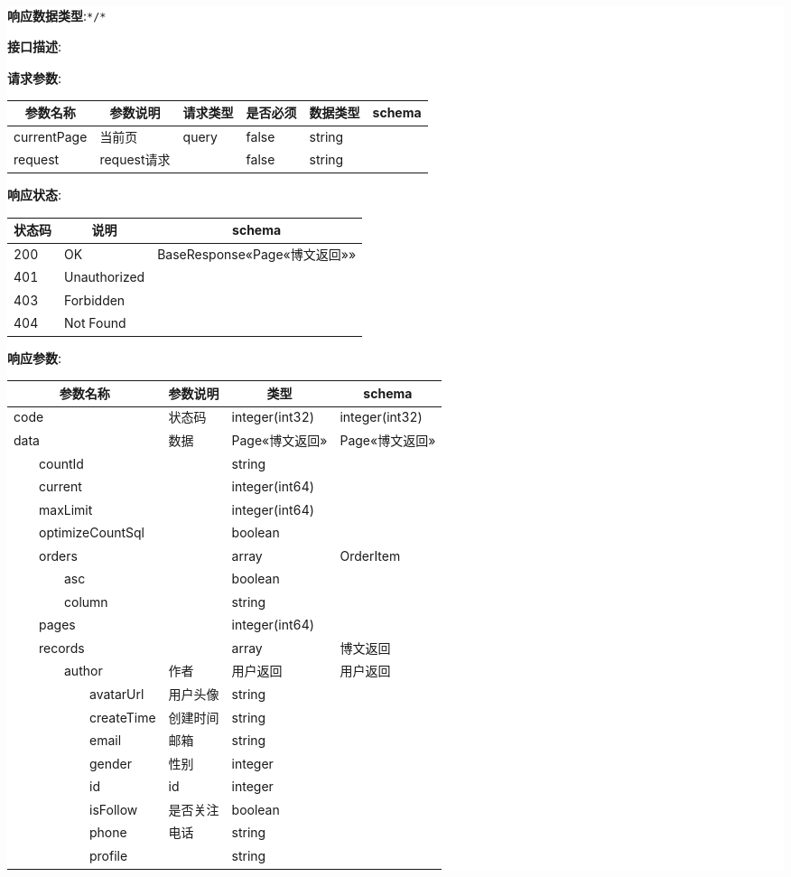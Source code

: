 
**响应数据类型**:`*/*`


**接口描述**:


**请求参数**:


| 参数名称 | 参数说明 | 请求类型    | 是否必须 | 数据类型 | schema |
| -------- | -------- | ----- | -------- | -------- | ------ |
|currentPage|当前页|query|false|string||
|request|request请求||false|string||


**响应状态**:


| 状态码 | 说明 | schema |
| -------- | -------- | ----- | 
|200|OK|BaseResponse«Page«博文返回»»|
|401|Unauthorized||
|403|Forbidden||
|404|Not Found||


**响应参数**:


| 参数名称 | 参数说明 | 类型 | schema |
| -------- | -------- | ----- |----- | 
|code|状态码|integer(int32)|integer(int32)|
|data|数据|Page«博文返回»|Page«博文返回»|
|&emsp;&emsp;countId||string||
|&emsp;&emsp;current||integer(int64)||
|&emsp;&emsp;maxLimit||integer(int64)||
|&emsp;&emsp;optimizeCountSql||boolean||
|&emsp;&emsp;orders||array|OrderItem|
|&emsp;&emsp;&emsp;&emsp;asc||boolean||
|&emsp;&emsp;&emsp;&emsp;column||string||
|&emsp;&emsp;pages||integer(int64)||
|&emsp;&emsp;records||array|博文返回|
|&emsp;&emsp;&emsp;&emsp;author|作者|用户返回|用户返回|
|&emsp;&emsp;&emsp;&emsp;&emsp;&emsp;avatarUrl|用户头像|string||
|&emsp;&emsp;&emsp;&emsp;&emsp;&emsp;createTime|创建时间|string||
|&emsp;&emsp;&emsp;&emsp;&emsp;&emsp;email|邮箱|string||
|&emsp;&emsp;&emsp;&emsp;&emsp;&emsp;gender|性别|integer||
|&emsp;&emsp;&emsp;&emsp;&emsp;&emsp;id|id|integer||
|&emsp;&emsp;&emsp;&emsp;&emsp;&emsp;isFollow|是否关注|boolean||
|&emsp;&emsp;&emsp;&emsp;&emsp;&emsp;phone|电话|string||
|&emsp;&emsp;&emsp;&emsp;&emsp;&emsp;profile||string||